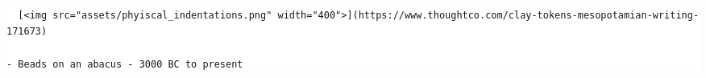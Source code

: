       [<img src="assets/phyiscal_indentations.png" width="400">](https://www.thoughtco.com/clay-tokens-mesopotamian-writing-171673)

    - Beads on an abacus - 3000 BC to present
